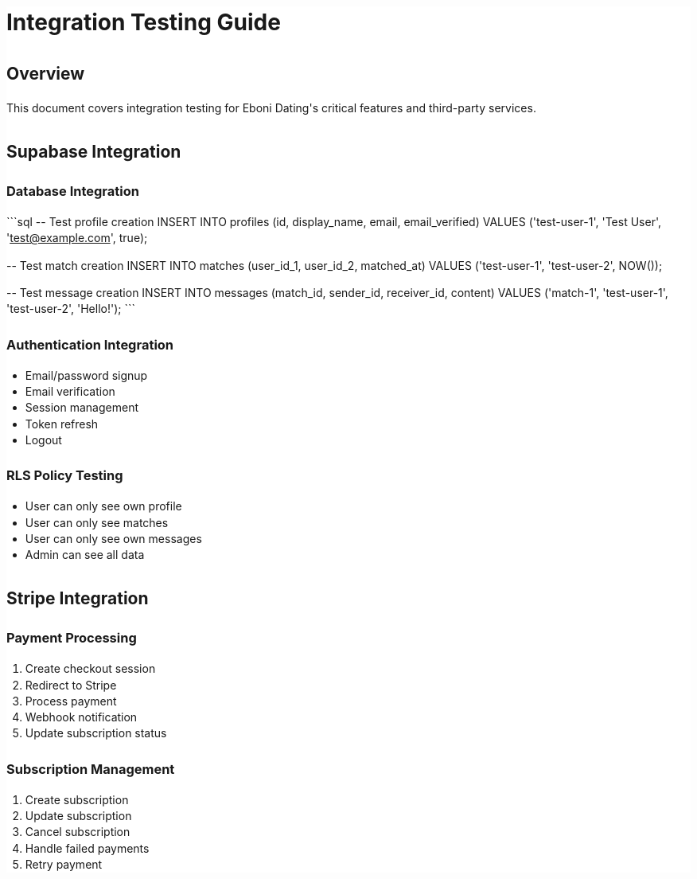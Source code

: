 # Integration Testing Guide

## Overview
This document covers integration testing for Eboni Dating's critical features and third-party services.

## Supabase Integration

### Database Integration
\`\`\`sql
-- Test profile creation
INSERT INTO profiles (id, display_name, email, email_verified)
VALUES ('test-user-1', 'Test User', 'test@example.com', true);

-- Test match creation
INSERT INTO matches (user_id_1, user_id_2, matched_at)
VALUES ('test-user-1', 'test-user-2', NOW());

-- Test message creation
INSERT INTO messages (match_id, sender_id, receiver_id, content)
VALUES ('match-1', 'test-user-1', 'test-user-2', 'Hello!');
\`\`\`

### Authentication Integration
- Email/password signup
- Email verification
- Session management
- Token refresh
- Logout

### RLS Policy Testing
- User can only see own profile
- User can only see matches
- User can only see own messages
- Admin can see all data

## Stripe Integration

### Payment Processing
1. Create checkout session
2. Redirect to Stripe
3. Process payment
4. Webhook notification
5. Update subscription status

### Subscription Management
1. Create subscription
2. Update subscription
3. Cancel subscription
4. Handle failed payments
5. Retry payment
